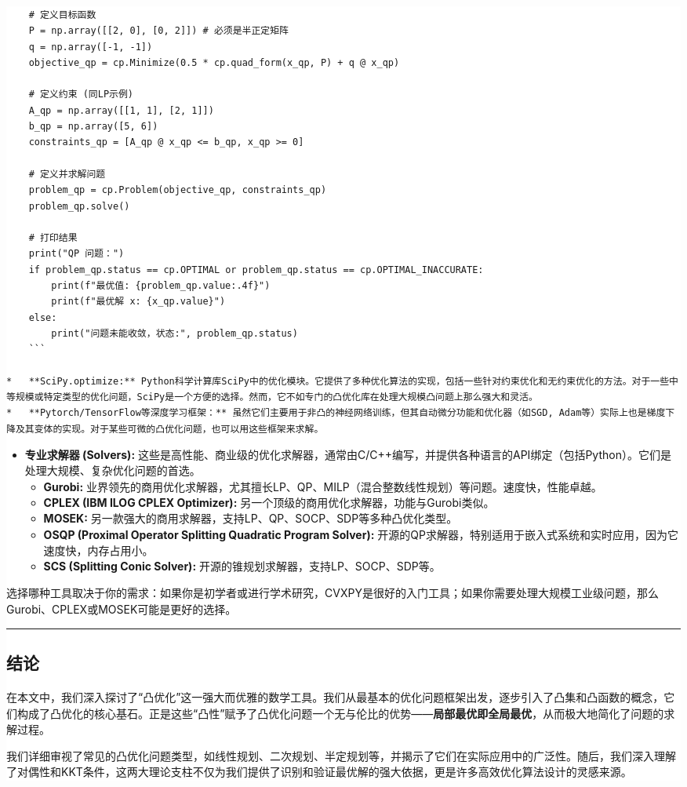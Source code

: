         # 定义目标函数
        P = np.array([[2, 0], [0, 2]]) # 必须是半正定矩阵
        q = np.array([-1, -1])
        objective_qp = cp.Minimize(0.5 * cp.quad_form(x_qp, P) + q @ x_qp)

        # 定义约束 (同LP示例)
        A_qp = np.array([[1, 1], [2, 1]])
        b_qp = np.array([5, 6])
        constraints_qp = [A_qp @ x_qp <= b_qp, x_qp >= 0]

        # 定义并求解问题
        problem_qp = cp.Problem(objective_qp, constraints_qp)
        problem_qp.solve()

        # 打印结果
        print("QP 问题：")
        if problem_qp.status == cp.OPTIMAL or problem_qp.status == cp.OPTIMAL_INACCURATE:
            print(f"最优值: {problem_qp.value:.4f}")
            print(f"最优解 x: {x_qp.value}")
        else:
            print("问题未能收敛，状态:", problem_qp.status)
        ```

    *   **SciPy.optimize:** Python科学计算库SciPy中的优化模块。它提供了多种优化算法的实现，包括一些针对约束优化和无约束优化的方法。对于一些中等规模或特定类型的优化问题，SciPy是一个方便的选择。然而，它不如专门的凸优化库在处理大规模凸问题上那么强大和灵活。
    *   **Pytorch/TensorFlow等深度学习框架：** 虽然它们主要用于非凸的神经网络训练，但其自动微分功能和优化器（如SGD, Adam等）实际上也是梯度下降及其变体的实现。对于某些可微的凸优化问题，也可以用这些框架来求解。

*   **专业求解器 (Solvers):** 这些是高性能、商业级的优化求解器，通常由C/C++编写，并提供各种语言的API绑定（包括Python）。它们是处理大规模、复杂优化问题的首选。
    *   **Gurobi:** 业界领先的商用优化求解器，尤其擅长LP、QP、MILP（混合整数线性规划）等问题。速度快，性能卓越。
    *   **CPLEX (IBM ILOG CPLEX Optimizer):** 另一个顶级的商用优化求解器，功能与Gurobi类似。
    *   **MOSEK:** 另一款强大的商用求解器，支持LP、QP、SOCP、SDP等多种凸优化类型。
    *   **OSQP (Proximal Operator Splitting Quadratic Program Solver):** 开源的QP求解器，特别适用于嵌入式系统和实时应用，因为它速度快，内存占用小。
    *   **SCS (Splitting Conic Solver):** 开源的锥规划求解器，支持LP、SOCP、SDP等。

选择哪种工具取决于你的需求：如果你是初学者或进行学术研究，CVXPY是很好的入门工具；如果你需要处理大规模工业级问题，那么Gurobi、CPLEX或MOSEK可能是更好的选择。

---

## 结论

在本文中，我们深入探讨了“凸优化”这一强大而优雅的数学工具。我们从最基本的优化问题框架出发，逐步引入了凸集和凸函数的概念，它们构成了凸优化的核心基石。正是这些“凸性”赋予了凸优化问题一个无与伦比的优势——**局部最优即全局最优**，从而极大地简化了问题的求解过程。

我们详细审视了常见的凸优化问题类型，如线性规划、二次规划、半定规划等，并揭示了它们在实际应用中的广泛性。随后，我们深入理解了对偶性和KKT条件，这两大理论支柱不仅为我们提供了识别和验证最优解的强大依据，更是许多高效优化算法设计的灵感来源。
